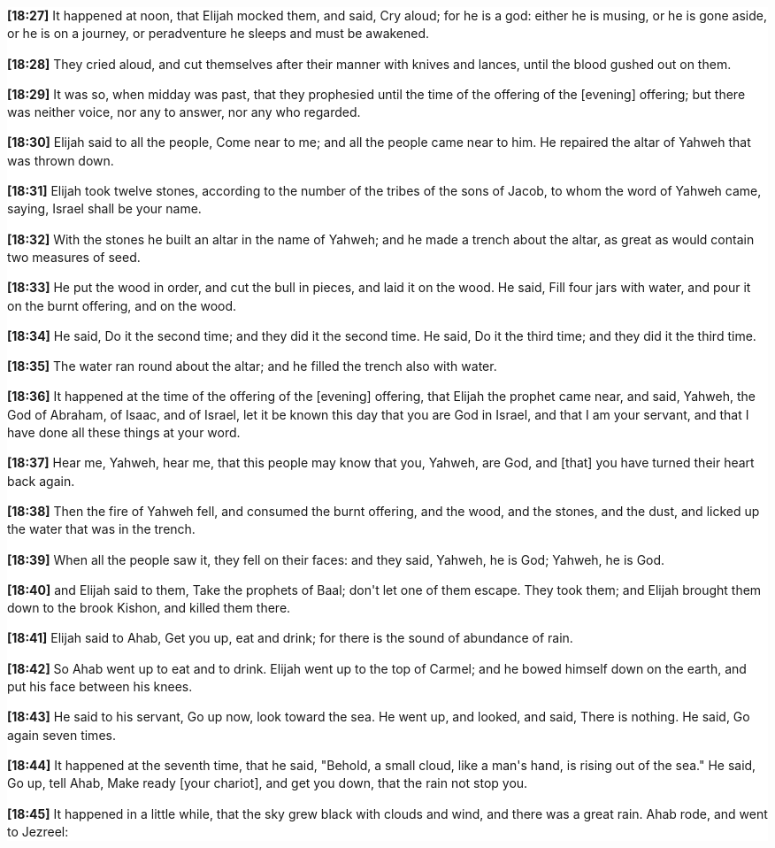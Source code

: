 **[18:27]** It happened at noon, that Elijah mocked them, and said, Cry aloud; for he is a god: either he is musing, or he is gone aside, or he is on a journey, or peradventure he sleeps and must be awakened.

**[18:28]** They cried aloud, and cut themselves after their manner with knives and lances, until the blood gushed out on them.

**[18:29]** It was so, when midday was past, that they prophesied until the time of the offering of the [evening] offering; but there was neither voice, nor any to answer, nor any who regarded.

**[18:30]** Elijah said to all the people, Come near to me; and all the people came near to him. He repaired the altar of Yahweh that was thrown down.

**[18:31]** Elijah took twelve stones, according to the number of the tribes of the sons of Jacob, to whom the word of Yahweh came, saying, Israel shall be your name.

**[18:32]** With the stones he built an altar in the name of Yahweh; and he made a trench about the altar, as great as would contain two measures of seed.

**[18:33]** He put the wood in order, and cut the bull in pieces, and laid it on the wood. He said, Fill four jars with water, and pour it on the burnt offering, and on the wood.

**[18:34]** He said, Do it the second time; and they did it the second time. He said, Do it the third time; and they did it the third time.

**[18:35]** The water ran round about the altar; and he filled the trench also with water.

**[18:36]** It happened at the time of the offering of the [evening] offering, that Elijah the prophet came near, and said, Yahweh, the God of Abraham, of Isaac, and of Israel, let it be known this day that you are God in Israel, and that I am your servant, and that I have done all these things at your word.

**[18:37]** Hear me, Yahweh, hear me, that this people may know that you, Yahweh, are God, and [that] you have turned their heart back again.

**[18:38]** Then the fire of Yahweh fell, and consumed the burnt offering, and the wood, and the stones, and the dust, and licked up the water that was in the trench.

**[18:39]** When all the people saw it, they fell on their faces: and they said, Yahweh, he is God; Yahweh, he is God.

**[18:40]** and Elijah said to them, Take the prophets of Baal; don't let one of them escape. They took them; and Elijah brought them down to the brook Kishon, and killed them there.

**[18:41]** Elijah said to Ahab, Get you up, eat and drink; for there is the sound of abundance of rain.

**[18:42]** So Ahab went up to eat and to drink. Elijah went up to the top of Carmel; and he bowed himself down on the earth, and put his face between his knees.

**[18:43]** He said to his servant, Go up now, look toward the sea. He went up, and looked, and said, There is nothing. He said, Go again seven times.

**[18:44]** It happened at the seventh time, that he said, "Behold, a small cloud, like a man's hand, is rising out of the sea." He said, Go up, tell Ahab, Make ready [your chariot], and get you down, that the rain not stop you.

**[18:45]** It happened in a little while, that the sky grew black with clouds and wind, and there was a great rain. Ahab rode, and went to Jezreel:
